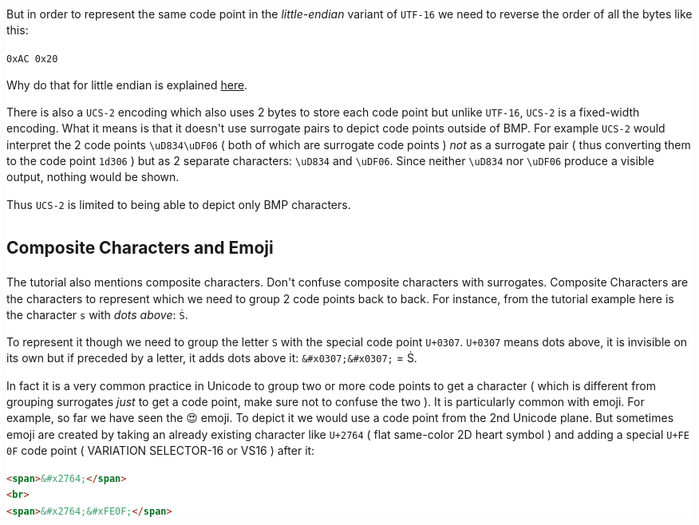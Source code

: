 But in order to represent the same code point in the _little-endian_ variant of `UTF-16` we need to reverse
the order of all the bytes like this:

```
0xAC 0x20
```

Why do that for little endian is explained [here](./little-endian.md).

There is also a `UCS-2` encoding which also uses 2 bytes to store each code point but unlike `UTF-16`,
`UCS-2` is a fixed-width encoding. What it means is that it doesn't use surrogate pairs to depict code
points outside of BMP. For example `UCS-2` would interpret the 2 code points `\uD834\uDF06` ( both of which
are surrogate code points ) _not_ as a surrogate pair ( thus converting them to the code point `1d306` )
but as 2 separate characters: `\uD834` and `\uDF06`. Since neither `\uD834` nor `\uDF06` produce a visible output,
nothing would be shown.

Thus `UCS-2` is limited to being able to depict only BMP characters.

## Composite Characters and Emoji

The tutorial also mentions composite characters. Don't confuse composite characters with surrogates.
Composite Characters are the characters to represent which we need to group 2 code points back to back. For instance,
from the tutorial example here is the character `s` with _dots above_: `Ṡ`.

To represent it though we need to group the letter `S` with the special code point `U+0307`. `U+0307` means dots above,
it is invisible on its own but if preceded by a letter, it adds dots above it: `&#x0307;&#x0307;` = Ṡ.

In fact it is a very common practice in Unicode to group two or more code points to get a character ( which is
different from grouping surrogates _just_ to get a code point, make sure not to confuse the two ). It is particularly
common with emoji. For example, so far we have seen the 😍 emoji. To depict it we would use a code point from the
2nd Unicode plane. But sometimes emoji are created by taking an already existing character like `U+2764`
( flat same-color 2D heart symbol ) and adding a special `U+FE0F` code point ( VARIATION SELECTOR-16 or VS16 )
after it:

```html
<span>&#x2764;</span>
<br>
<span>&#x2764;&#xFE0F;</span>
```
